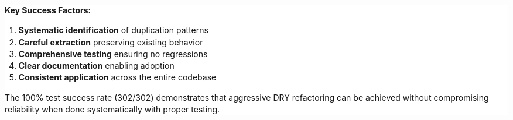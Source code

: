**Key Success Factors:**
1. **Systematic identification** of duplication patterns
2. **Careful extraction** preserving existing behavior
3. **Comprehensive testing** ensuring no regressions  
4. **Clear documentation** enabling adoption
5. **Consistent application** across the entire codebase

The 100% test success rate (302/302) demonstrates that aggressive DRY refactoring can be achieved without compromising reliability when done systematically with proper testing.